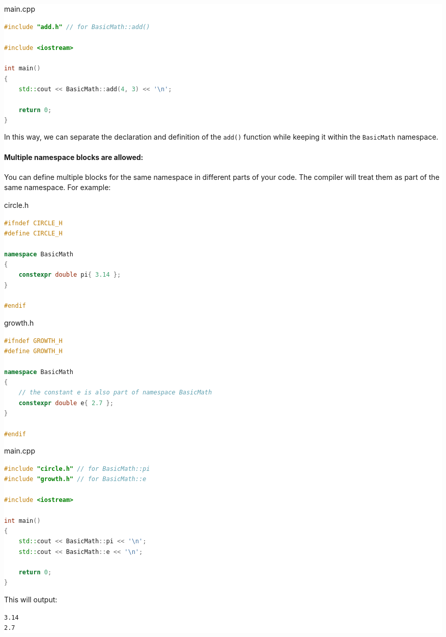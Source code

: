 main.cpp
```cpp
#include "add.h" // for BasicMath::add()

#include <iostream>

int main()
{
    std::cout << BasicMath::add(4, 3) << '\n';

    return 0;
}
```

In this way, we can separate the declaration and definition of the `add()` function while keeping it within the `BasicMath` namespace.

#### Multiple namespace blocks are allowed:
You can define multiple blocks for the same namespace in different parts of your code. The compiler will treat them as part of the same namespace. For example:

circle.h
```cpp
#ifndef CIRCLE_H
#define CIRCLE_H

namespace BasicMath
{
    constexpr double pi{ 3.14 };
}

#endif
```

growth.h
```cpp
#ifndef GROWTH_H
#define GROWTH_H

namespace BasicMath
{
    // the constant e is also part of namespace BasicMath
    constexpr double e{ 2.7 };
}

#endif
```

main.cpp
```cpp
#include "circle.h" // for BasicMath::pi
#include "growth.h" // for BasicMath::e

#include <iostream>

int main()
{
    std::cout << BasicMath::pi << '\n';
    std::cout << BasicMath::e << '\n';

    return 0;
}
```
This will output:
```
3.14
2.7
```